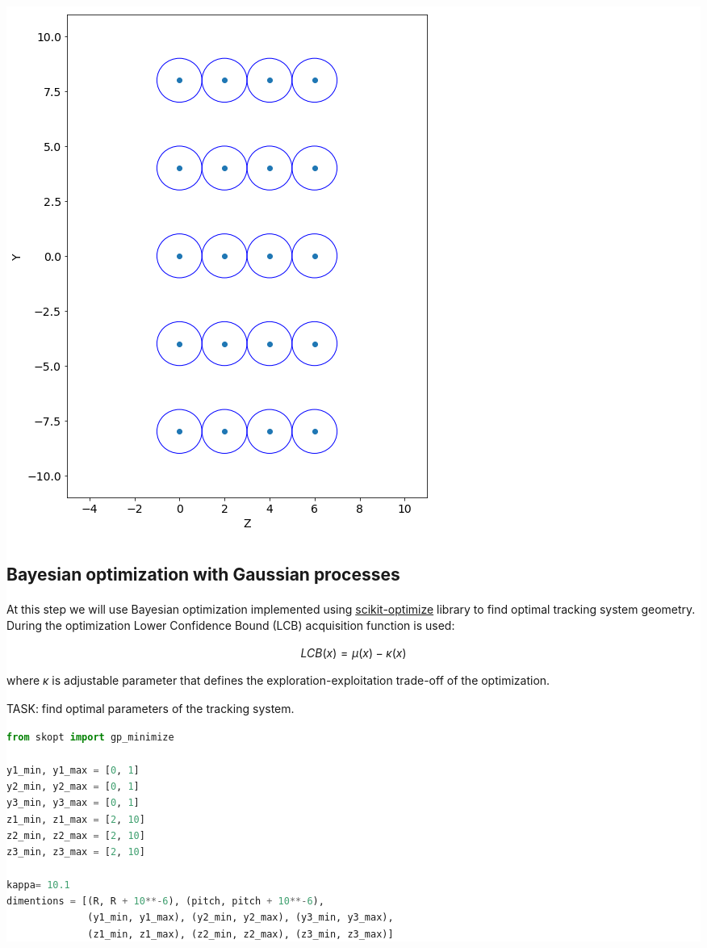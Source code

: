 ![png](tracker-checkpoint_files/tracker-checkpoint_34_0.png)


## Bayesian optimization with Gaussian processes

At this step we will use Bayesian optimization implemented using [scikit-optimize](http://scikit-optimize.github.io/) library to find optimal tracking system geometry. During the optimization Lower Confidence Bound (LCB) acquisition function is used:

$$
LCB(x) = \mu(x) - \kappa(x) 
$$

where $\kappa$ is adjustable parameter that defines the exploration-exploitation trade-off of the optimization.

TASK: find optimal parameters of the tracking system.


```python
from skopt import gp_minimize

y1_min, y1_max = [0, 1]
y2_min, y2_max = [0, 1]
y3_min, y3_max = [0, 1]
z1_min, z1_max = [2, 10]
z2_min, z2_max = [2, 10]
z3_min, z3_max = [2, 10]

kappa= 10.1
dimentions = [(R, R + 10**-6), (pitch, pitch + 10**-6), 
              (y1_min, y1_max), (y2_min, y2_max), (y3_min, y3_max),
              (z1_min, z1_max), (z2_min, z2_max), (z3_min, z3_max)]
```